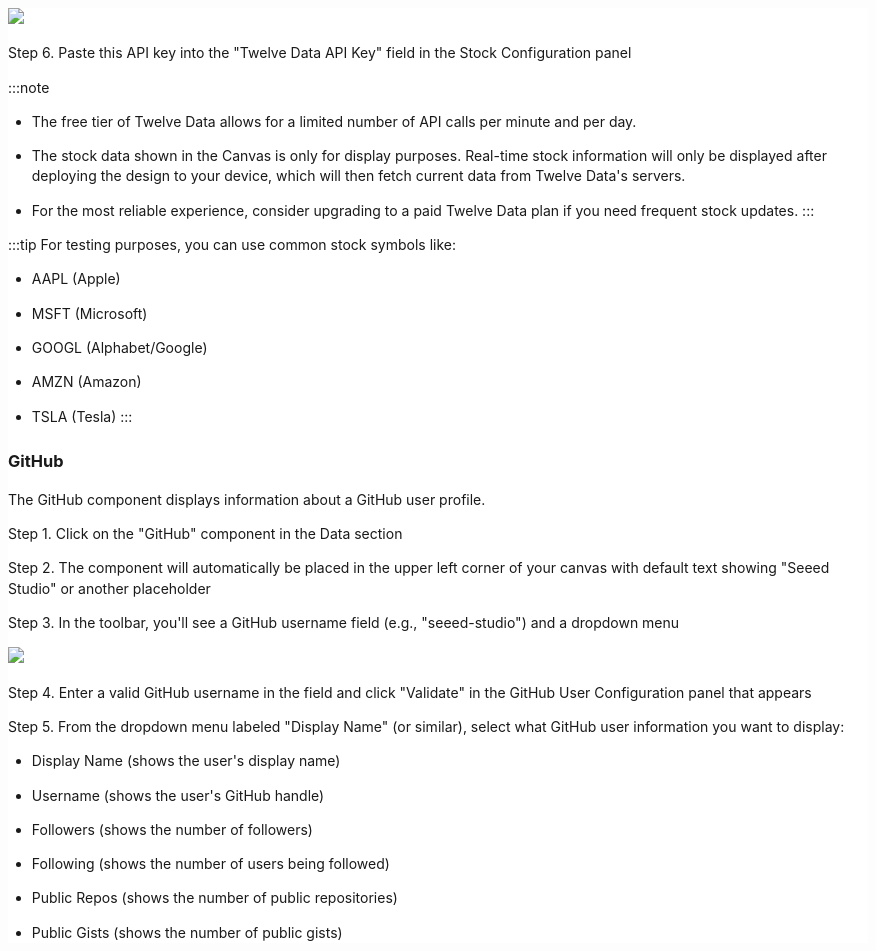 <div style={{textAlign:'center'}}><img src="https://files.seeedstudio.com/wiki/reterminal_e10xx/img/104.png" style={{width:800, height:'auto'}}/></div>

Step 6. Paste this API key into the "Twelve Data API Key" field in the Stock Configuration panel

:::note
- The free tier of Twelve Data allows for a limited number of API calls per minute and per day.

- The stock data shown in the Canvas is only for display purposes. Real-time stock information will only be displayed after deploying the design to your device, which will then fetch current data from Twelve Data's servers.

- For the most reliable experience, consider upgrading to a paid Twelve Data plan if you need frequent stock updates.
:::

:::tip
For testing purposes, you can use common stock symbols like:

- AAPL (Apple)

- MSFT (Microsoft)

- GOOGL (Alphabet/Google)

- AMZN (Amazon)

- TSLA (Tesla)
:::

### GitHub

The GitHub component displays information about a GitHub user profile.

Step 1. Click on the "GitHub" component in the Data section

Step 2. The component will automatically be placed in the upper left corner of your canvas with default text showing "Seeed Studio" or another placeholder

Step 3. In the toolbar, you'll see a GitHub username field (e.g., "seeed-studio") and a dropdown menu

<div style={{textAlign:'center'}}><img src="https://files.seeedstudio.com/wiki/reterminal_e10xx/img/106.png" style={{width:1000, height:'auto'}}/></div>

Step 4. Enter a valid GitHub username in the field and click "Validate" in the GitHub User Configuration panel that appears

Step 5. From the dropdown menu labeled "Display Name" (or similar), select what GitHub user information you want to display:

   - Display Name (shows the user's display name)

   - Username (shows the user's GitHub handle)

   - Followers (shows the number of followers)

   - Following (shows the number of users being followed)

   - Public Repos (shows the number of public repositories)

   - Public Gists (shows the number of public gists)
